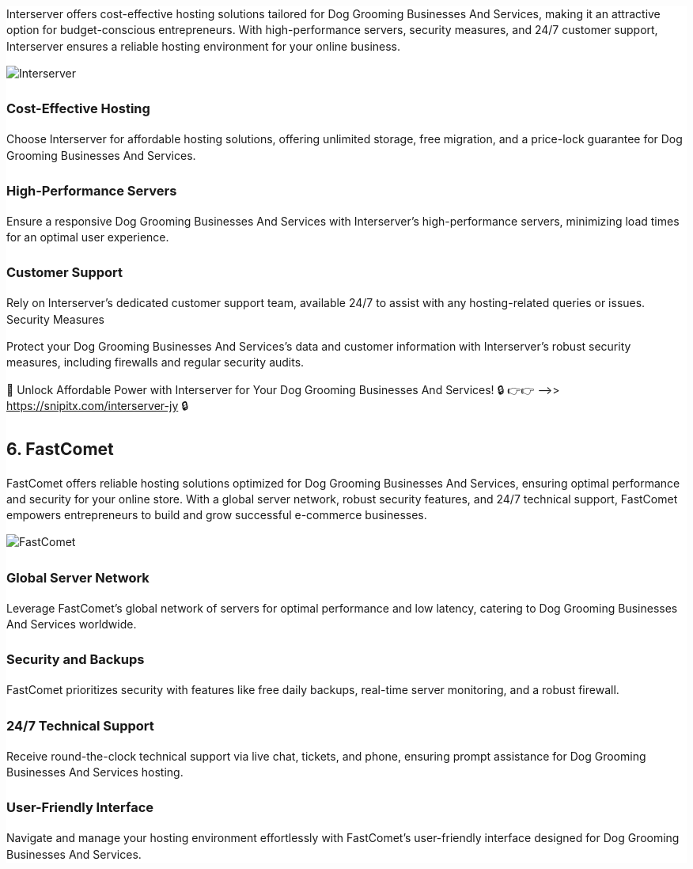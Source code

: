 Interserver offers cost-effective hosting solutions tailored for Dog Grooming Businesses And Services, making it an attractive option for budget-conscious entrepreneurs. With high-performance servers, security measures, and 24/7 customer support, Interserver ensures a reliable hosting environment for your online business.

![Interserver](https://i.imgur.com/OM5dOEW.jpeg "Interserver Hosting")

### Cost-Effective Hosting
Choose Interserver for affordable hosting solutions, offering unlimited storage, free migration, and a price-lock guarantee for Dog Grooming Businesses And Services.

### High-Performance Servers
Ensure a responsive Dog Grooming Businesses And Services with Interserver’s high-performance servers, minimizing load times for an optimal user experience.

### Customer Support
Rely on Interserver’s dedicated customer support team, available 24/7 to assist with any hosting-related queries or issues.
Security Measures

Protect your Dog Grooming Businesses And Services’s data and customer information with Interserver’s robust security measures, including firewalls and regular security audits.

💸 Unlock Affordable Power with Interserver for Your Dog Grooming Businesses And Services! 🔒
👉👉 -->> https://snipitx.com/interserver-jy 🔒

## 6. FastComet

FastComet offers reliable hosting solutions optimized for Dog Grooming Businesses And Services, ensuring optimal performance and security for your online store. With a global server network, robust security features, and 24/7 technical support, FastComet empowers entrepreneurs to build and grow successful e-commerce businesses.

![FastComet](https://i.imgur.com/7qgXuWp.png "FastComet Hosting")

### Global Server Network
Leverage FastComet’s global network of servers for optimal performance and low latency, catering to Dog Grooming Businesses And Services worldwide.

### Security and Backups
FastComet prioritizes security with features like free daily backups, real-time server monitoring, and a robust firewall.

### 24/7 Technical Support
Receive round-the-clock technical support via live chat, tickets, and phone, ensuring prompt assistance for Dog Grooming Businesses And Services hosting.

### User-Friendly Interface
Navigate and manage your hosting environment effortlessly with FastComet’s user-friendly interface designed for Dog Grooming Businesses And Services.

